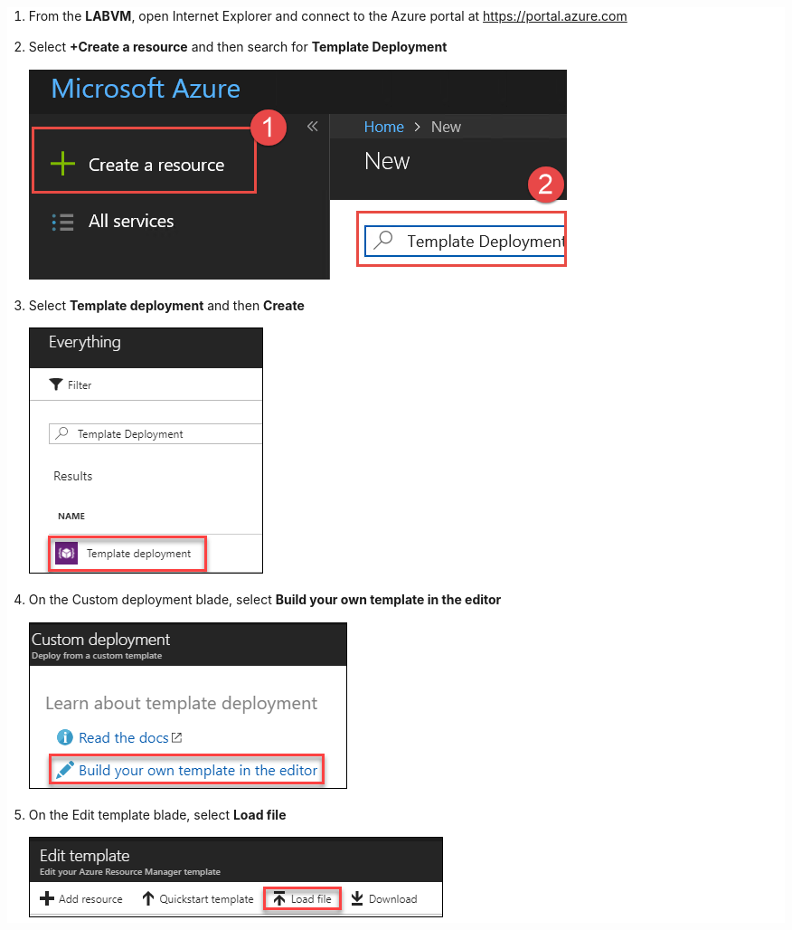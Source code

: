 1.  From the **LABVM**, open Internet Explorer and connect to the Azure portal at <https://portal.azure.com>

2.  Select **+Create a resource** and then search for **Template Deployment**

    ![In the Azure Portal New blade, Template Deployment is in the Search field.](images/Hands-onlabstep-bystep-Businesscontinuityanddisasterrecoveryimages/media/image27.png "Azure Portal, New blade")

3.  Select **Template deployment** and then **Create**

    ![Template deployment is selected in the Everything blade.](images/Hands-onlabstep-bystep-Businesscontinuityanddisasterrecoveryimages/media/image28.png "Everything blade")

4.  On the Custom deployment blade, select **Build your own template in the editor**

    ![The Build your own template in the editor link is selected in the Custom deployment blade.](images/Hands-onlabstep-bystep-Businesscontinuityanddisasterrecoveryimages/media/image29.png "Custom deployment blade")

5.  On the Edit template blade, select **Load file**

    ![In the Edit template blade top menu, Load file is selected.](images/Hands-onlabstep-bystep-Businesscontinuityanddisasterrecoveryimages/media/image30.png "Edit template blade")
